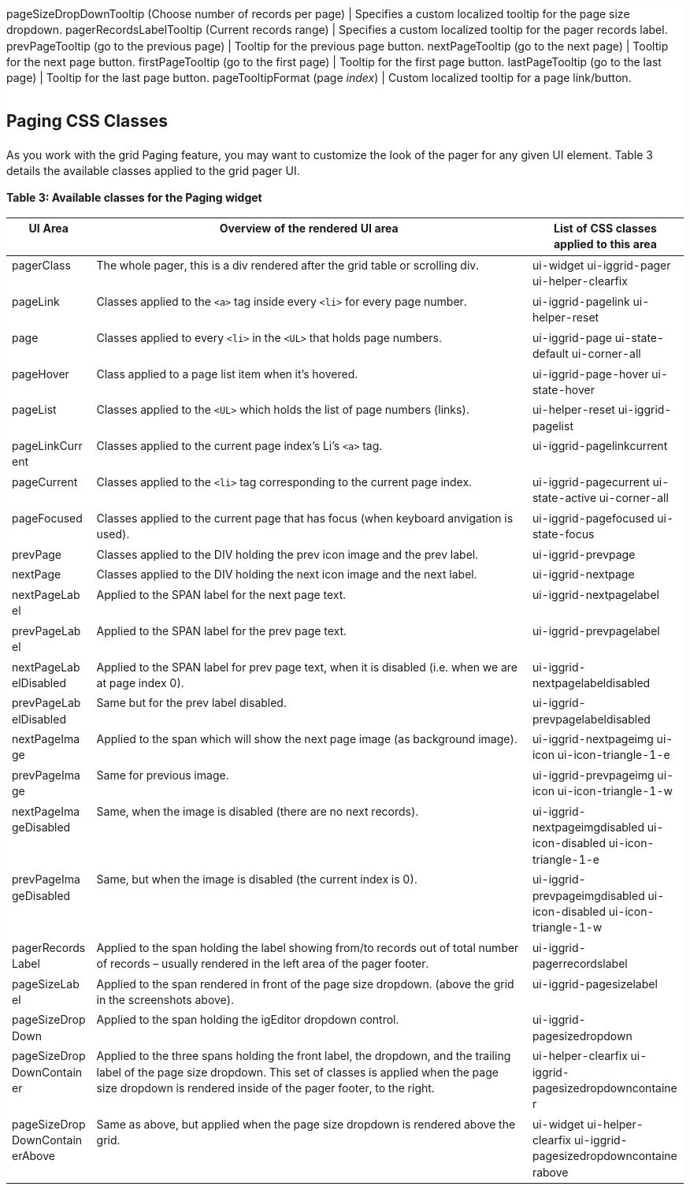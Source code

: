 pageSizeDropDownTooltip (Choose number of records per page) | Specifies a custom localized tooltip for the page size dropdown.
pagerRecordsLabelTooltip (Current records range) | Specifies a custom localized tooltip for the pager records label.
prevPageTooltip (go to the previous page) | Tooltip for the previous page button.
nextPageTooltip (go to the next page) | Tooltip for the next page button.
firstPageTooltip (go to the first page) | Tooltip for the first page button.
lastPageTooltip (go to the last page) | Tooltip for the last page button.
pageTooltipFormat (page $index$) | Custom localized tooltip for a page link/button.



## <a id="css"></a> Paging CSS Classes
As you work with the grid Paging feature, you may want to customize the look of the pager for any given UI element. Table 3 details the available classes applied to the grid pager UI.

**Table 3: Available classes for the Paging widget**

UI Area | Overview of the rendered UI area | List of CSS classes applied to this area
---|---|---
pagerClass | The whole pager, this is a div rendered after the grid table or scrolling div. | ui-widget ui-iggrid-pager ui-helper-clearfix
pageLink | Classes applied to the `<a>` tag inside every `<li>` for every page number. | ui-iggrid-pagelink ui-helper-reset
page | Classes applied to every `<li>` in the `<UL>` that holds page numbers. | ui-iggrid-page ui-state-default ui-corner-all
pageHover | Class applied to a page list item when it’s hovered. | ui-iggrid-page-hover ui-state-hover
pageList | Classes applied to the `<UL>` which holds the list of page numbers (links). | ui-helper-reset ui-iggrid-pagelist
pageLinkCurrent | Classes applied to the current page index’s Li’s `<a>` tag. | ui-iggrid-pagelinkcurrent
pageCurrent | Classes applied to the `<li>` tag corresponding to the current page index. | ui-iggrid-pagecurrent ui-state-active ui-corner-all
pageFocused | Classes applied to the current page that has focus (when keyboard anvigation is used). | ui-iggrid-pagefocused ui-state-focus
prevPage | Classes applied to the DIV holding the prev icon image and the prev label. | ui-iggrid-prevpage
nextPage | Classes applied to the DIV holding the next icon image and the next label. | ui-iggrid-nextpage
nextPageLabel | Applied to the SPAN label for the next page text. | ui-iggrid-nextpagelabel
prevPageLabel | Applied to the SPAN label for the prev page text. | ui-iggrid-prevpagelabel
nextPageLabelDisabled | Applied to the SPAN label for prev page text, when it is disabled (i.e. when we are at page index 0). | ui-iggrid-nextpagelabeldisabled
prevPageLabelDisabled | Same but for the prev label disabled. | ui-iggrid-prevpagelabeldisabled
nextPageImage | Applied to the span which will show the next page image (as background image). | ui-iggrid-nextpageimg ui-icon ui-icon-triangle-1-e
prevPageImage | Same for previous image. | ui-iggrid-prevpageimg ui-icon ui-icon-triangle-1-w
nextPageImageDisabled | Same, when the image is disabled (there are no next records). | ui-iggrid-nextpageimgdisabled ui-icon-disabled ui-icon-triangle-1-e
prevPageImageDisabled | Same, but when the image is disabled (the current index is 0). | ui-iggrid-prevpageimgdisabled ui-icon-disabled ui-icon-triangle-1-w
pagerRecordsLabel | Applied to the span holding the label showing from/to records out of total number of records – usually rendered in the left area of the pager footer. | ui-iggrid-pagerrecordslabel
pageSizeLabel | Applied to the span rendered in front of the page size dropdown. (above the grid in the screenshots above). | ui-iggrid-pagesizelabel
pageSizeDropDown | Applied to the span holding the igEditor dropdown control. | ui-iggrid-pagesizedropdown
pageSizeDropDownContainer | Applied to the three spans holding the front label, the dropdown, and the trailing label of the page size dropdown. This set of classes is applied when the page size dropdown is rendered inside of the pager footer, to the right. | ui-helper-clearfix ui-iggrid-pagesizedropdowncontainer
pageSizeDropDownContainerAbove | Same as above, but applied when the page size dropdown is rendered above the grid. | ui-widget ui-helper-clearfix ui-iggrid-pagesizedropdowncontainerabove